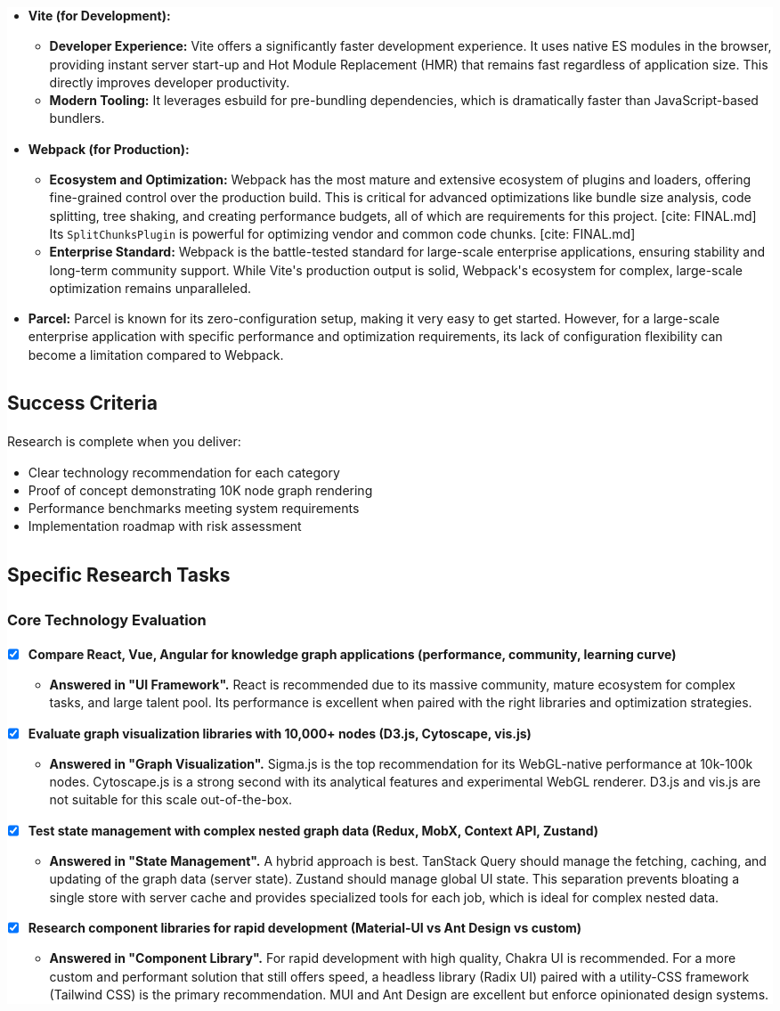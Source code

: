 *   **Vite (for Development):**
    *   **Developer Experience:** Vite offers a significantly faster development experience. It uses native ES modules in the browser, providing instant server start-up and Hot Module Replacement (HMR) that remains fast regardless of application size. This directly improves developer productivity.
    *   **Modern Tooling:** It leverages esbuild for pre-bundling dependencies, which is dramatically faster than JavaScript-based bundlers.

*   **Webpack (for Production):**
    *   **Ecosystem and Optimization:** Webpack has the most mature and extensive ecosystem of plugins and loaders, offering fine-grained control over the production build. This is critical for advanced optimizations like bundle size analysis, code splitting, tree shaking, and creating performance budgets, all of which are requirements for this project. [cite: FINAL.md] Its `SplitChunksPlugin` is powerful for optimizing vendor and common code chunks. [cite: FINAL.md]
    *   **Enterprise Standard:** Webpack is the battle-tested standard for large-scale enterprise applications, ensuring stability and long-term community support. While Vite's production output is solid, Webpack's ecosystem for complex, large-scale optimization remains unparalleled.

*   **Parcel:** Parcel is known for its zero-configuration setup, making it very easy to get started. However, for a large-scale enterprise application with specific performance and optimization requirements, its lack of configuration flexibility can become a limitation compared to Webpack.

## Success Criteria

Research is complete when you deliver:
- Clear technology recommendation for each category
- Proof of concept demonstrating 10K node graph rendering
- Performance benchmarks meeting system requirements
- Implementation roadmap with risk assessment

## Specific Research Tasks

### Core Technology Evaluation
- [X] **Compare React, Vue, Angular for knowledge graph applications (performance, community, learning curve)**
    *   **Answered in "UI Framework".** React is recommended due to its massive community, mature ecosystem for complex tasks, and large talent pool. Its performance is excellent when paired with the right libraries and optimization strategies.

- [X] **Evaluate graph visualization libraries with 10,000+ nodes (D3.js, Cytoscape, vis.js)**
    *   **Answered in "Graph Visualization".** Sigma.js is the top recommendation for its WebGL-native performance at 10k-100k nodes. Cytoscape.js is a strong second with its analytical features and experimental WebGL renderer. D3.js and vis.js are not suitable for this scale out-of-the-box.

- [X] **Test state management with complex nested graph data (Redux, MobX, Context API, Zustand)**
    *   **Answered in "State Management".** A hybrid approach is best. TanStack Query should manage the fetching, caching, and updating of the graph data (server state). Zustand should manage global UI state. This separation prevents bloating a single store with server cache and provides specialized tools for each job, which is ideal for complex nested data.

- [X] **Research component libraries for rapid development (Material-UI vs Ant Design vs custom)**
    *   **Answered in "Component Library".** For rapid development with high quality, Chakra UI is recommended. For a more custom and performant solution that still offers speed, a headless library (Radix UI) paired with a utility-CSS framework (Tailwind CSS) is the primary recommendation. MUI and Ant Design are excellent but enforce opinionated design systems.
